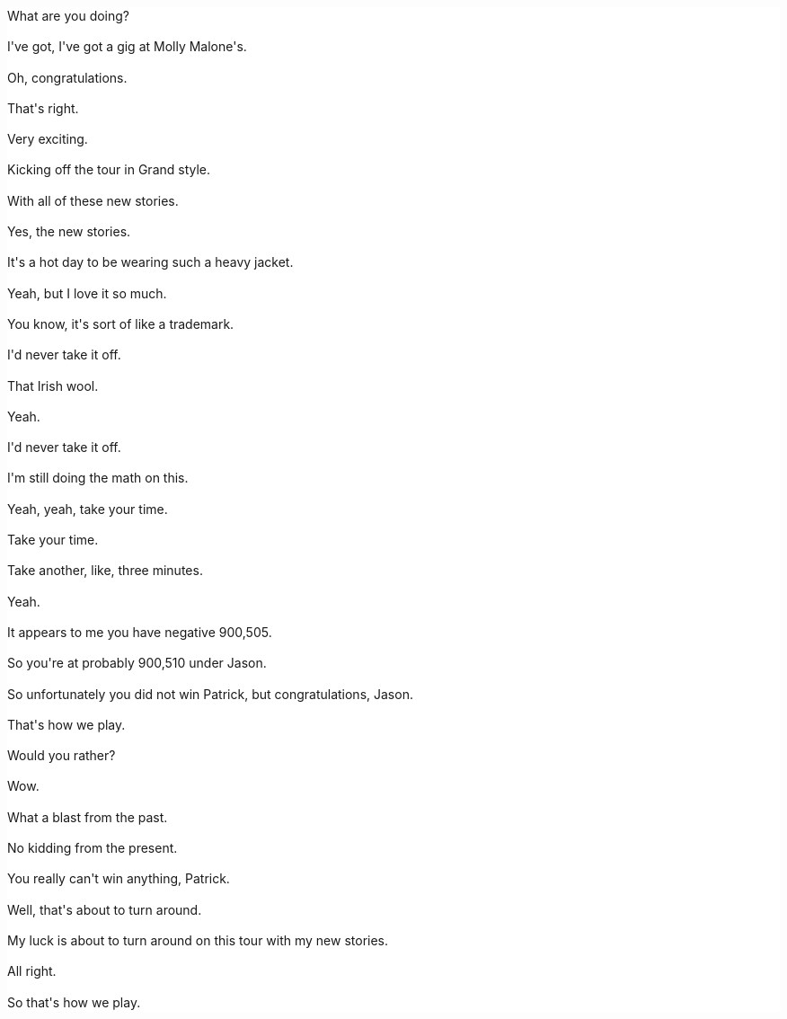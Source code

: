 What are you doing?

I've got, I've got a gig at Molly Malone's.

Oh, congratulations.

That's right.

Very exciting.

Kicking off the tour in Grand style.

With all of these new stories.

Yes, the new stories.

It's a hot day to be wearing such a heavy jacket.

Yeah, but I love it so much.

You know, it's sort of like a trademark.

I'd never take it off.

That Irish wool.

Yeah.

I'd never take it off.

I'm still doing the math on this.

Yeah, yeah, take your time.

Take your time.

Take another, like, three minutes.

Yeah.

It appears to me you have negative 900,505.

So you're at probably 900,510 under Jason.

So unfortunately you did not win Patrick, but congratulations, Jason.

That's how we play.

Would you rather?

Wow.

What a blast from the past.

No kidding from the present.

You really can't win anything, Patrick.

Well, that's about to turn around.

My luck is about to turn around on this tour with my new stories.

All right.

So that's how we play.

